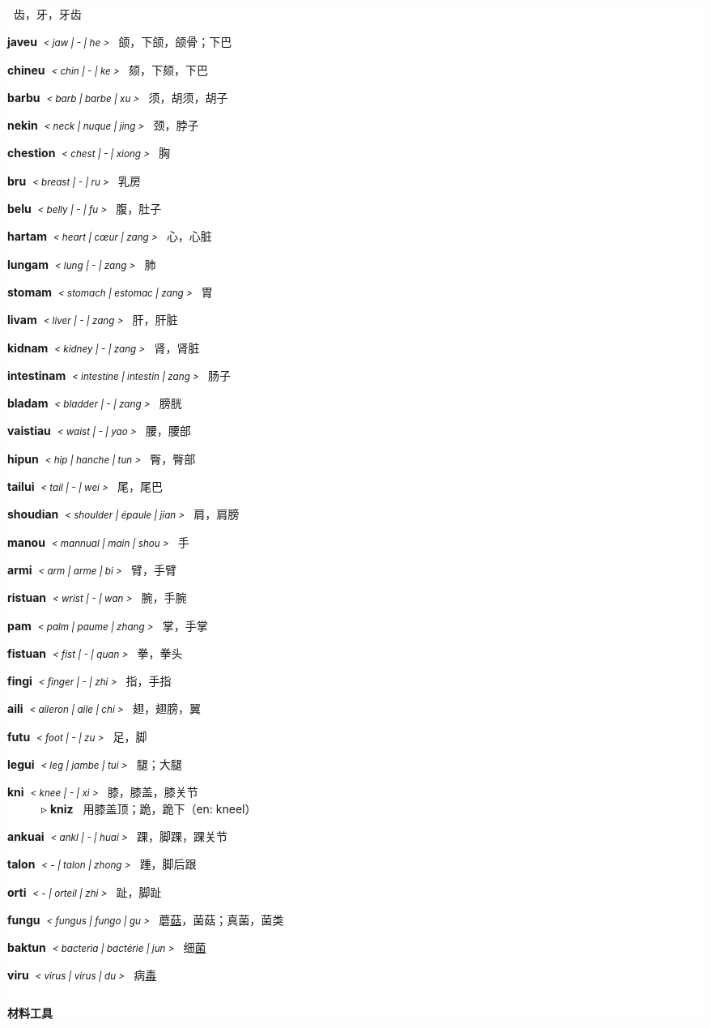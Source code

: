 </small></i>&nbsp;&nbsp;齿，牙，牙齿</p><p style="text-indent:-3em;padding:3em;margin:-3em 0em -5em 0em"><b>javeu</b>&nbsp; <i><small> &lt; jaw | - | he &gt; </small></i>&nbsp;&nbsp;颌，下颌，颌骨；下巴</p><p style="text-indent:-3em;padding:3em;margin:-3em 0em -5em 0em"><b>chineu</b>&nbsp; <i><small> &lt; chin | - | ke &gt; </small></i>&nbsp;&nbsp;颏，下颏，下巴</p><p style="text-indent:-3em;padding:3em;margin:-3em 0em -5em 0em"><b>barbu</b>&nbsp; <i><small> &lt; barb | barbe | xu &gt; </small></i>&nbsp;&nbsp;须，胡须，胡子</p><p style="text-indent:-3em;padding:3em;margin:-3em 0em -5em 0em"><b>nekin</b>&nbsp; <i><small> &lt; neck | nuque | jing &gt; </small></i>&nbsp;&nbsp;颈，脖子</p><p style="text-indent:-3em;padding:3em;margin:-3em 0em -5em 0em"><b>chestion</b>&nbsp; <i><small> &lt; chest | - | xiong &gt; </small></i>&nbsp;&nbsp;胸</p><p style="text-indent:-3em;padding:3em;margin:-3em 0em -5em 0em"><b>bru</b>&nbsp; <i><small> &lt; breast | - | ru &gt; </small></i>&nbsp;&nbsp;乳房</p><p style="text-indent:-3em;padding:3em;margin:-3em 0em -5em 0em"><b>belu</b>&nbsp; <i><small> &lt; belly | - | fu &gt; </small></i>&nbsp;&nbsp;腹，肚子</p><p style="text-indent:-3em;padding:3em;margin:-3em 0em -5em 0em"><b>hartam</b>&nbsp; <i><small> &lt; heart | cœur | zang &gt; </small></i>&nbsp;&nbsp;心，心脏</p><p style="text-indent:-3em;padding:3em;margin:-3em 0em -5em 0em"><b>lungam</b>&nbsp; <i><small> &lt; lung | - | zang &gt; </small></i>&nbsp;&nbsp;肺</p><p style="text-indent:-3em;padding:3em;margin:-3em 0em -5em 0em"><b>stomam</b>&nbsp; <i><small> &lt; stomach | estomac | zang &gt; </small></i>&nbsp;&nbsp;胃</p><p style="text-indent:-3em;padding:3em;margin:-3em 0em -5em 0em"><b>livam</b>&nbsp; <i><small> &lt; liver | - | zang &gt; </small></i>&nbsp;&nbsp;肝，肝脏</p><p style="text-indent:-3em;padding:3em;margin:-3em 0em -5em 0em"><b>kidnam</b>&nbsp; <i><small> &lt; kidney | - | zang &gt; </small></i>&nbsp;&nbsp;肾，肾脏</p><p style="text-indent:-3em;padding:3em;margin:-3em 0em -5em 0em"><b>intestinam</b>&nbsp; <i><small> &lt; intestine | intestin | zang &gt; </small></i>&nbsp;&nbsp;肠子</p><p style="text-indent:-3em;padding:3em;margin:-3em 0em -5em 0em"><b>bladam</b>&nbsp; <i><small> &lt; bladder | - | zang &gt; </small></i>&nbsp;&nbsp;膀胱</p><p style="text-indent:-3em;padding:3em;margin:-3em 0em -5em 0em"><b>vaistiau</b>&nbsp; <i><small> &lt; waist | - | yao &gt; </small></i>&nbsp;&nbsp;腰，腰部</p><p style="text-indent:-3em;padding:3em;margin:-3em 0em -5em 0em"><b>hipun</b>&nbsp; <i><small> &lt; hip | hanche | tun &gt; </small></i>&nbsp;&nbsp;臀，臀部</p><p style="text-indent:-3em;padding:3em;margin:-3em 0em -5em 0em"><b>tailui</b>&nbsp; <i><small> &lt; tail | - | wei &gt; </small></i>&nbsp;&nbsp;尾，尾巴</p><p style="text-indent:-3em;padding:3em;margin:-3em 0em -5em 0em"><b>shoudian</b>&nbsp; <i><small> &lt; shoulder | épaule | jian &gt; </small></i>&nbsp;&nbsp;肩，肩膀</p><p style="text-indent:-3em;padding:3em;margin:-3em 0em -5em 0em"><b>manou</b>&nbsp; <i><small> &lt; mannual | main | shou &gt; </small></i>&nbsp;&nbsp;手</p><p style="text-indent:-3em;padding:3em;margin:-3em 0em -5em 0em"><b>armi</b>&nbsp; <i><small> &lt; arm | arme | bi &gt; </small></i>&nbsp;&nbsp;臂，手臂</p><p style="text-indent:-3em;padding:3em;margin:-3em 0em -5em 0em"><b>ristuan</b>&nbsp; <i><small> &lt; wrist | - | wan &gt; </small></i>&nbsp;&nbsp;腕，手腕</p><p style="text-indent:-3em;padding:3em;margin:-3em 0em -5em 0em"><b>pam</b>&nbsp; <i><small> &lt; palm | paume | zhang &gt; </small></i>&nbsp;&nbsp;掌，手掌</p><p style="text-indent:-3em;padding:3em;margin:-3em 0em -5em 0em"><b>fistuan</b>&nbsp; <i><small> &lt; fist | - | quan &gt; </small></i>&nbsp;&nbsp;拳，拳头</p><p style="text-indent:-3em;padding:3em;margin:-3em 0em -5em 0em"><b>fingi</b>&nbsp; <i><small> &lt; finger | - | zhi &gt; </small></i>&nbsp;&nbsp;指，手指</p><p style="text-indent:-3em;padding:3em;margin:-3em 0em -5em 0em"><b>aili</b>&nbsp; <i><small> &lt; aileron | aile | chi &gt; </small></i>&nbsp;&nbsp;翅，翅膀，翼</p><p style="text-indent:-3em;padding:3em;margin:-3em 0em -5em 0em"><b>futu</b>&nbsp; <i><small> &lt; foot | - | zu &gt; </small></i>&nbsp;&nbsp;足，脚</p><p style="text-indent:-3em;padding:3em;margin:-3em 0em -5em 0em"><b>legui</b>&nbsp; <i><small> &lt; leg | jambe | tui &gt; </small></i>&nbsp;&nbsp;腿；大腿</p><p style="text-indent:-3em;padding:3em;margin:-3em 0em -5em 0em"><b>kni</b>&nbsp; <i><small> &lt; knee | - | xi &gt; </small></i>&nbsp;&nbsp;膝，膝盖，膝关节<br> ▹ <b>kniz</b> &nbsp; 用膝盖顶；跪，跪下（en: kneel）</p><p style="text-indent:-3em;padding:3em;margin:-3em 0em -5em 0em"><b>ankuai</b>&nbsp; <i><small> &lt; ankl | - | huai &gt; </small></i>&nbsp;&nbsp;踝，脚踝，踝关节</p><p style="text-indent:-3em;padding:3em;margin:-3em 0em -5em 0em"><b>talon</b>&nbsp; <i><small> &lt; - | talon | zhong &gt; </small></i>&nbsp;&nbsp;踵，脚后跟</p><p style="text-indent:-3em;padding:3em;margin:-3em 0em -5em 0em"><b>orti</b>&nbsp; <i><small> &lt; - | orteil | zhi &gt; </small></i>&nbsp;&nbsp;趾，脚趾</p><p style="text-indent:-3em;padding:3em;margin:-3em 0em -5em 0em"><b>fungu</b>&nbsp; <i><small> &lt; fungus | fungo | gu &gt; </small></i>&nbsp;&nbsp;蘑<u>菇</u>，菌菇；真菌，菌类</p><p style="text-indent:-3em;padding:3em;margin:-3em 0em -5em 0em"><b>baktun</b>&nbsp; <i><small> &lt; bacteria | bactérie | jun &gt; </small></i>&nbsp;&nbsp;细<u>菌</u></p><p style="text-indent:-3em;padding:3em;margin:-3em 0em -5em 0em"><b>viru</b>&nbsp; <i><small> &lt; virus | virus | du &gt; </small></i>&nbsp;&nbsp;病<u>毒</u></p><p>&nbsp;</p>
#### 材料工具
